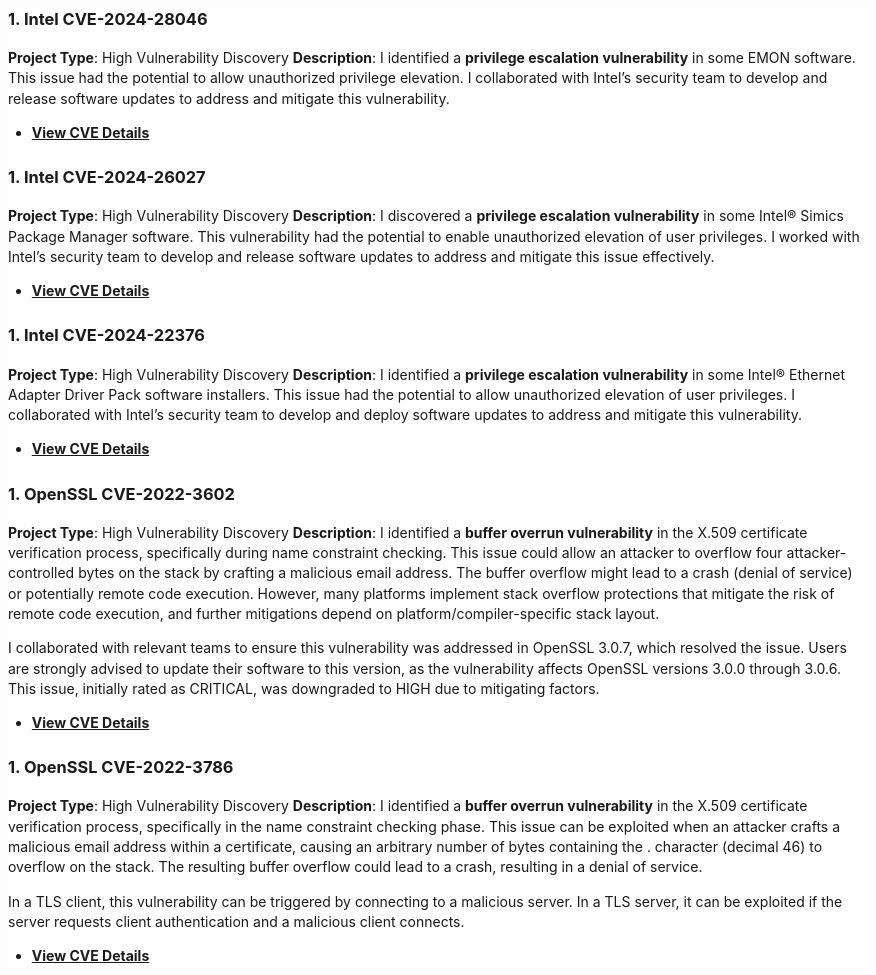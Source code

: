 ### 1. **Intel CVE-2024-28046**
**Project Type**: High Vulnerability Discovery
**Description**: I identified a **privilege escalation vulnerability** in some EMON software. This issue had the potential to allow unauthorized privilege elevation. I collaborated with Intel’s security team to develop and release software updates to address and mitigate this vulnerability.
- **[View CVE Details](https://www.intel.com/content/www/us/en/security-center/advisory/intel-sa-01125.html)**

### 1. **Intel CVE-2024-26027**
**Project Type**: High Vulnerability Discovery
**Description**: I discovered a **privilege escalation vulnerability** in some Intel® Simics Package Manager software. This vulnerability had the potential to enable unauthorized elevation of user privileges. I worked with Intel’s security team to develop and release software updates to address and mitigate this issue effectively.
- **[View CVE Details](https://www.intel.com/content/www/us/en/security-center/advisory/intel-sa-01116.html)**

### 1. **Intel CVE-2024-22376**
**Project Type**: High Vulnerability Discovery
**Description**: I identified a **privilege escalation vulnerability** in some Intel® Ethernet Adapter Driver Pack software installers. This issue had the potential to allow unauthorized elevation of user privileges. I collaborated with Intel’s security team to develop and deploy software updates to address and mitigate this vulnerability.
- **[View CVE Details](https://www.intel.com/content/www/us/en/security-center/advisory/intel-sa-01106.html)**

### 1. **OpenSSL CVE-2022-3602**
**Project Type**: High Vulnerability Discovery
**Description**: I identified a **buffer overrun vulnerability** in the X.509 certificate verification process, specifically during name constraint checking. This issue could allow an attacker to overflow four attacker-controlled bytes on the stack by crafting a malicious email address. The buffer overflow might lead to a crash (denial of service) or potentially remote code execution. However, many platforms implement stack overflow protections that mitigate the risk of remote code execution, and further mitigations depend on platform/compiler-specific stack layout.

I collaborated with relevant teams to ensure this vulnerability was addressed in OpenSSL 3.0.7, which resolved the issue. Users are strongly advised to update their software to this version, as the vulnerability affects OpenSSL versions 3.0.0 through 3.0.6. This issue, initially rated as CRITICAL, was downgraded to HIGH due to mitigating factors.
- **[View CVE Details](https://nvd.nist.gov/vuln/detail/CVE-2022-3602)**

### 1. **OpenSSL CVE-2022-3786**
**Project Type**: High Vulnerability Discovery
**Description**: I identified a **buffer overrun vulnerability** in the X.509 certificate verification process, specifically in the name constraint checking phase. This issue can be exploited when an attacker crafts a malicious email address within a certificate, causing an arbitrary number of bytes containing the . character (decimal 46) to overflow on the stack. The resulting buffer overflow could lead to a crash, resulting in a denial of service.

In a TLS client, this vulnerability can be triggered by connecting to a malicious server. In a TLS server, it can be exploited if the server requests client authentication and a malicious client connects.
- **[View CVE Details](https://nvd.nist.gov/vuln/detail/CVE-2022-3786)**
